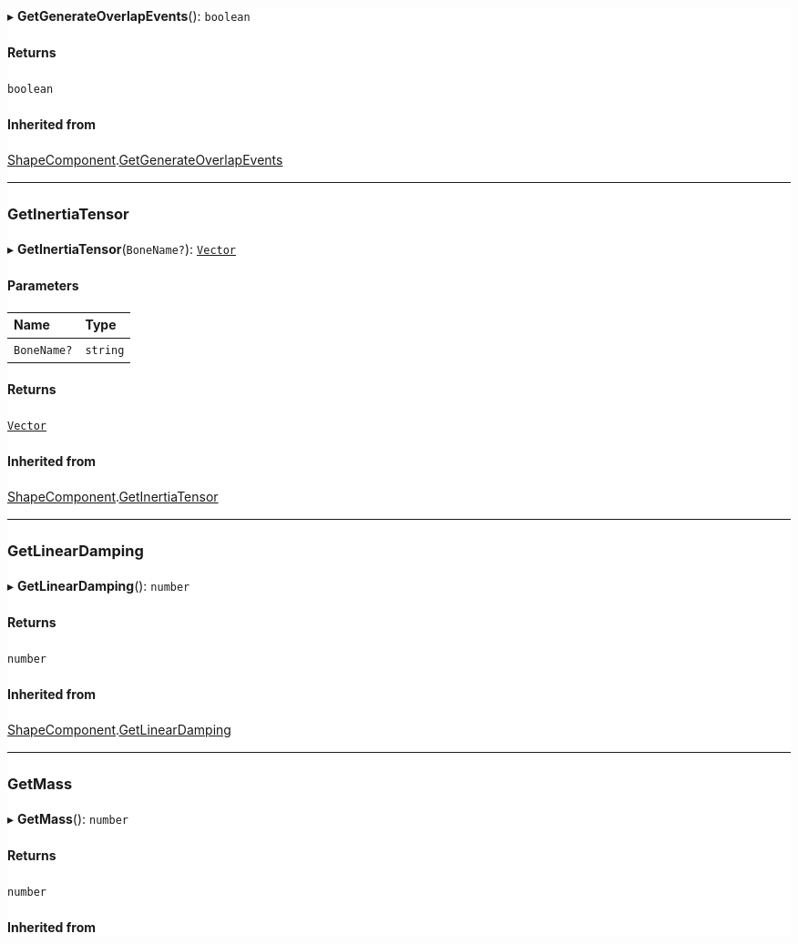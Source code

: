 ▸ **GetGenerateOverlapEvents**(): `boolean`

#### Returns

`boolean`

#### Inherited from

[ShapeComponent](ue_ue.ShapeComponent.md).[GetGenerateOverlapEvents](ue_ue.ShapeComponent.md#getgenerateoverlapevents)

___

### GetInertiaTensor

▸ **GetInertiaTensor**(`BoneName?`): [`Vector`](ue_ue_s.Vector.md)

#### Parameters

| Name | Type |
| :------ | :------ |
| `BoneName?` | `string` |

#### Returns

[`Vector`](ue_ue_s.Vector.md)

#### Inherited from

[ShapeComponent](ue_ue.ShapeComponent.md).[GetInertiaTensor](ue_ue.ShapeComponent.md#getinertiatensor)

___

### GetLinearDamping

▸ **GetLinearDamping**(): `number`

#### Returns

`number`

#### Inherited from

[ShapeComponent](ue_ue.ShapeComponent.md).[GetLinearDamping](ue_ue.ShapeComponent.md#getlineardamping)

___

### GetMass

▸ **GetMass**(): `number`

#### Returns

`number`

#### Inherited from

